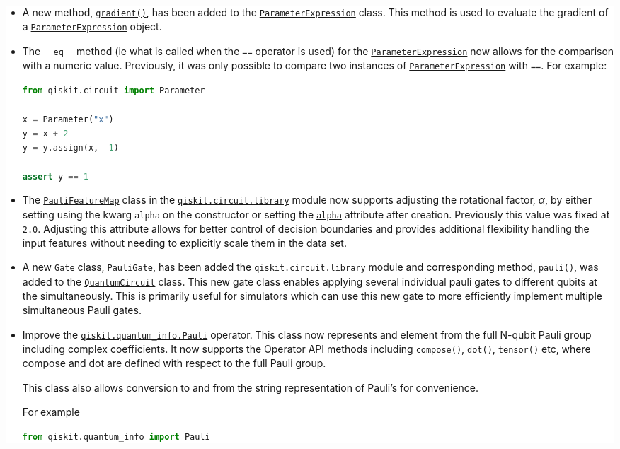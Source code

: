 *   A new method, [`gradient()`](/api/qiskit/0.25/qiskit.circuit.ParameterExpression#gradient "qiskit.circuit.ParameterExpression.gradient"), has been added to the [`ParameterExpression`](/api/qiskit/0.25/qiskit.circuit.ParameterExpression "qiskit.circuit.ParameterExpression") class. This method is used to evaluate the gradient of a [`ParameterExpression`](/api/qiskit/0.25/qiskit.circuit.ParameterExpression "qiskit.circuit.ParameterExpression") object.

*   The `__eq__` method (ie what is called when the `==` operator is used) for the [`ParameterExpression`](/api/qiskit/0.25/qiskit.circuit.ParameterExpression "qiskit.circuit.ParameterExpression") now allows for the comparison with a numeric value. Previously, it was only possible to compare two instances of [`ParameterExpression`](/api/qiskit/0.25/qiskit.circuit.ParameterExpression "qiskit.circuit.ParameterExpression") with `==`. For example:

    ```python
    from qiskit.circuit import Parameter

    x = Parameter("x")
    y = x + 2
    y = y.assign(x, -1)

    assert y == 1
    ```

*   The [`PauliFeatureMap`](/api/qiskit/0.25/qiskit.circuit.library.PauliFeatureMap "qiskit.circuit.library.PauliFeatureMap") class in the [`qiskit.circuit.library`](/api/qiskit/0.25/circuit_library#module-qiskit.circuit.library "qiskit.circuit.library") module now supports adjusting the rotational factor, $\alpha$, by either setting using the kwarg `alpha` on the constructor or setting the [`alpha`](/api/qiskit/0.25/qiskit.circuit.library.PauliFeatureMap#alpha "qiskit.circuit.library.PauliFeatureMap.alpha") attribute after creation. Previously this value was fixed at `2.0`. Adjusting this attribute allows for better control of decision boundaries and provides additional flexibility handling the input features without needing to explicitly scale them in the data set.

*   A new [`Gate`](/api/qiskit/0.25/qiskit.circuit.Gate "qiskit.circuit.Gate") class, [`PauliGate`](/api/qiskit/0.25/qiskit.circuit.library.PauliGate "qiskit.circuit.library.PauliGate"), has been added the [`qiskit.circuit.library`](/api/qiskit/0.25/circuit_library#module-qiskit.circuit.library "qiskit.circuit.library") module and corresponding method, [`pauli()`](/api/qiskit/0.25/qiskit.circuit.QuantumCircuit#pauli "qiskit.circuit.QuantumCircuit.pauli"), was added to the [`QuantumCircuit`](/api/qiskit/0.25/qiskit.circuit.QuantumCircuit "qiskit.circuit.QuantumCircuit") class. This new gate class enables applying several individual pauli gates to different qubits at the simultaneously. This is primarily useful for simulators which can use this new gate to more efficiently implement multiple simultaneous Pauli gates.

*   Improve the [`qiskit.quantum_info.Pauli`](/api/qiskit/0.25/qiskit.quantum_info.Pauli "qiskit.quantum_info.Pauli") operator. This class now represents and element from the full N-qubit Pauli group including complex coefficients. It now supports the Operator API methods including [`compose()`](/api/qiskit/0.25/qiskit.quantum_info.Pauli#compose "qiskit.quantum_info.Pauli.compose"), [`dot()`](/api/qiskit/0.25/qiskit.quantum_info.Pauli#dot "qiskit.quantum_info.Pauli.dot"), [`tensor()`](/api/qiskit/0.25/qiskit.quantum_info.Pauli#tensor "qiskit.quantum_info.Pauli.tensor") etc, where compose and dot are defined with respect to the full Pauli group.

    This class also allows conversion to and from the string representation of Pauli’s for convenience.

    For example

    ```python
    from qiskit.quantum_info import Pauli
